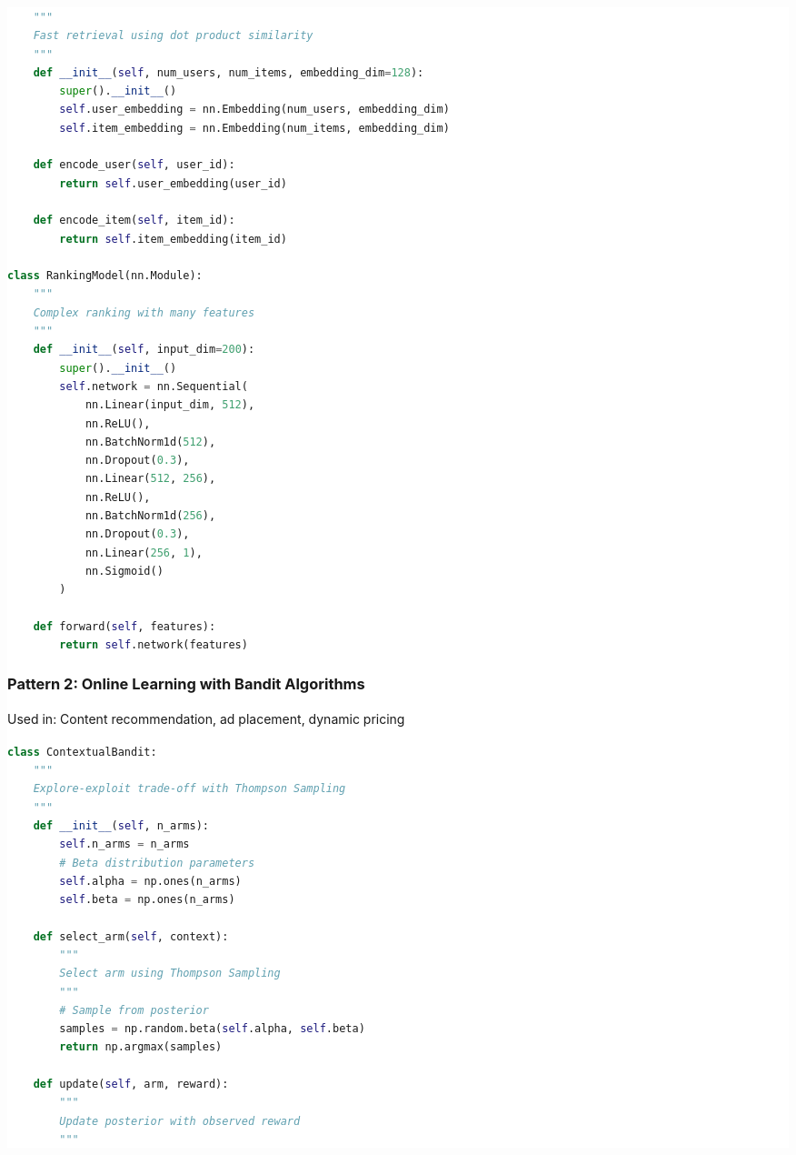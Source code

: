 ```python
    """
    Fast retrieval using dot product similarity
    """
    def __init__(self, num_users, num_items, embedding_dim=128):
        super().__init__()
        self.user_embedding = nn.Embedding(num_users, embedding_dim)
        self.item_embedding = nn.Embedding(num_items, embedding_dim)

    def encode_user(self, user_id):
        return self.user_embedding(user_id)

    def encode_item(self, item_id):
        return self.item_embedding(item_id)

class RankingModel(nn.Module):
    """
    Complex ranking with many features
    """
    def __init__(self, input_dim=200):
        super().__init__()
        self.network = nn.Sequential(
            nn.Linear(input_dim, 512),
            nn.ReLU(),
            nn.BatchNorm1d(512),
            nn.Dropout(0.3),
            nn.Linear(512, 256),
            nn.ReLU(),
            nn.BatchNorm1d(256),
            nn.Dropout(0.3),
            nn.Linear(256, 1),
            nn.Sigmoid()
        )

    def forward(self, features):
        return self.network(features)
```

### Pattern 2: Online Learning with Bandit Algorithms

Used in: Content recommendation, ad placement, dynamic pricing

```python
class ContextualBandit:
    """
    Explore-exploit trade-off with Thompson Sampling
    """
    def __init__(self, n_arms):
        self.n_arms = n_arms
        # Beta distribution parameters
        self.alpha = np.ones(n_arms)
        self.beta = np.ones(n_arms)

    def select_arm(self, context):
        """
        Select arm using Thompson Sampling
        """
        # Sample from posterior
        samples = np.random.beta(self.alpha, self.beta)
        return np.argmax(samples)

    def update(self, arm, reward):
        """
        Update posterior with observed reward
        """
```